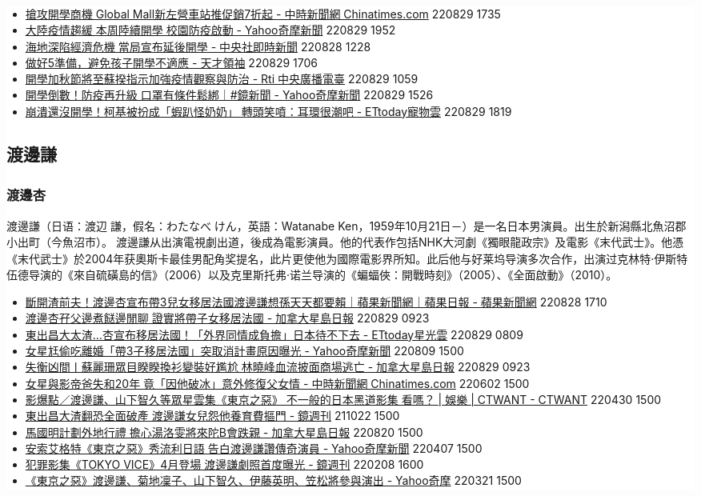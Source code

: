 - [搶攻開學商機 Global Mall新左營車站推促銷7折起 - 中時新聞網 Chinatimes.com](https://www.chinatimes.com/realtimenews/20220829004005-260421 "搶攻開學商機 Global Mall新左營車站推促銷7折起 - 中時新聞網 Chinatimes.com") 220829 1735
- [大陸疫情趨緩 本周陸續開學 校園防疫啟動 - Yahoo奇摩新聞](https://tw.news.yahoo.com/%E5%A4%A7%E9%99%B8%E7%96%AB%E6%83%85%E8%B6%A8%E7%B7%A9-%E6%9C%AC%E5%91%A8%E9%99%B8%E7%BA%8C%E9%96%8B%E5%AD%B8-%E6%A0%A1%E5%9C%92%E9%98%B2%E7%96%AB%E5%95%9F%E5%8B%95-115234893.html "大陸疫情趨緩 本周陸續開學 校園防疫啟動 - Yahoo奇摩新聞") 220829 1952
- [海地深陷經濟危機 當局宣布延後開學 - 中央社即時新聞](https://www.cna.com.tw/news/aopl/202208280070.aspx "海地深陷經濟危機 當局宣布延後開學 - 中央社即時新聞") 220828 1228
- [做好5準備，避免孩子開學不適應 - 天才領袖](https://www.leaderkid.com.tw/2022/08/29/082902/ "做好5準備，避免孩子開學不適應 - 天才領袖") 220829 1706
- [開學加秋節將至蘇揆指示加強疫情觀察與防治 - Rti 中央廣播電臺](https://www.rti.org.tw/news/view/id/2142887 "開學加秋節將至蘇揆指示加強疫情觀察與防治 - Rti 中央廣播電臺") 220829 1059
- [開學倒數！防疫再升級 口罩有條件鬆綁｜#鏡新聞 - Yahoo奇摩新聞](https://tw.news.yahoo.com/%E9%96%8B%E5%AD%B8%E5%80%92%E6%95%B8-%E9%98%B2%E7%96%AB%E5%86%8D%E5%8D%87%E7%B4%9A-%E5%8F%A3%E7%BD%A9%E6%9C%89%E6%A2%9D%E4%BB%B6%E9%AC%86%E7%B6%81-%E9%8F%A1%E6%96%B0%E8%81%9E-072626233.html "開學倒數！防疫再升級 口罩有條件鬆綁｜#鏡新聞 - Yahoo奇摩新聞") 220829 1526
- [崩潰還沒開學！柯基被扮成「蝦趴怪奶奶」 轉頭笑噴：耳環很潮吧 - ETtoday寵物雲](https://pets.ettoday.net/news/2327049 "崩潰還沒開學！柯基被扮成「蝦趴怪奶奶」 轉頭笑噴：耳環很潮吧 - ETtoday寵物雲") 220829 1819

## 渡邊謙

### 渡邊杏

渡邊謙（日语：渡辺 謙，假名：わたなべ けん，英語：Watanabe Ken，1959年10月21日－）是一名日本男演員。出生於新潟縣北魚沼郡小出町（今魚沼市）。
渡邊謙从出演電視劇出道，後成為電影演員。他的代表作包括NHK大河劇《獨眼龍政宗》及電影《末代武士》。他憑《末代武士》於2004年获奧斯卡最佳男配角奖提名，此片更使他为國際電影界所知。此后他与好莱坞导演多次合作，出演过克林特·伊斯特伍德导演的《來自硫磺島的信》（2006）以及克里斯托弗·诺兰导演的《蝙蝠俠：開戰時刻》（2005）、《全面啟動》（2010）。
- [斷開渣前夫！渡邊杏宣布帶3兒女移居法國渡邊謙想孫天天都要賴｜蘋果新聞網｜蘋果日報 - 蘋果新聞網](https://www.appledaily.com.tw/entertainment/20220828/F821B3052F9BC5C0EBDFF80F8B "斷開渣前夫！渡邊杏宣布帶3兒女移居法國渡邊謙想孫天天都要賴｜蘋果新聞網｜蘋果日報 - 蘋果新聞網") 220828 1710
- [渡邊杏孖父邊煮餸邊閒聊 證實將帶子女移居法國 - 加拿大星島日報](https://www.singtao.ca/5993487/2022-08-28/news-%E6%B8%A1%E9%82%8A%E6%9D%8F%E5%AD%96%E7%88%B6%E9%82%8A%E7%85%AE%E9%A4%B8%E9%82%8A%E9%96%92%E8%81%8A+++%E8%AD%89%E5%AF%A6%E5%B0%87%E5%B8%B6%E5%AD%90%E5%A5%B3%E7%A7%BB%E5%B1%85%E6%B3%95%E5%9C%8B/?variant=zh-hk "渡邊杏孖父邊煮餸邊閒聊 證實將帶子女移居法國 - 加拿大星島日報") 220829 0923
- [東出昌大太渣…杏宣布移居法國！「外界同情成負擔」日本待不下去 - ETtoday星光雲](https://star.ettoday.net/news/2326528?redirect=1 "東出昌大太渣…杏宣布移居法國！「外界同情成負擔」日本待不下去 - ETtoday星光雲") 220829 0809
- [女星尪偷吃離婚「帶3子移居法國」突取消計畫原因曝光 - Yahoo奇摩新聞](https://tw.news.yahoo.com/%E5%A5%B3%E6%98%9F%E5%B0%AA%E5%81%B7%E5%90%83%E9%9B%A2%E5%A9%9A-%E5%B8%B63%E5%AD%90%E7%A7%BB%E5%B1%85%E6%B3%95%E5%9C%8B-%E7%AA%81%E5%8F%96%E6%B6%88%E8%A8%88%E7%95%AB%E5%8E%9F%E5%9B%A0%E6%9B%9D%E5%85%89-023942720.html "女星尪偷吃離婚「帶3子移居法國」突取消計畫原因曝光 - Yahoo奇摩新聞") 220809 1500
- [失衡凶間丨蘇麗珊眾目睽睽換衫變裝好尷尬 林曉峰血流披面商場逃亡 - 加拿大星島日報](https://www.singtao.ca/5993499/2022-08-28/news-%E5%A4%B1%E8%A1%A1%E5%87%B6%E9%96%93%E4%B8%A8%E8%98%87%E9%BA%97%E7%8F%8A%E7%9C%BE%E7%9B%AE%E7%9D%BD%E7%9D%BD%E6%8F%9B%E8%A1%AB%E8%AE%8A%E8%A3%9D%E5%A5%BD%E5%B0%B7%E5%B0%AC+%E6%9E%97%E6%9B%89%E5%B3%B0%E8%A1%80%E6%B5%81%E6%8A%AB%E9%9D%A2%E5%95%86%E5%A0%B4%E9%80%83%E4%BA%A1/ "失衡凶間丨蘇麗珊眾目睽睽換衫變裝好尷尬 林曉峰血流披面商場逃亡 - 加拿大星島日報") 220829 0923
- [女星與影帝爸失和20年 竟「因他破冰」意外修復父女情 - 中時新聞網 Chinatimes.com](https://www.chinatimes.com/realtimenews/20220602001356-260404 "女星與影帝爸失和20年 竟「因他破冰」意外修復父女情 - 中時新聞網 Chinatimes.com") 220602 1500
- [影爆點／渡邊謙、山下智久等眾星雲集《東京之惡》 不一般的日本黑道影集 看嗎？ | 娛樂 | CTWANT - CTWANT](https://www.ctwant.com/article/180894 "影爆點／渡邊謙、山下智久等眾星雲集《東京之惡》 不一般的日本黑道影集 看嗎？ | 娛樂 | CTWANT - CTWANT") 220430 1500
- [東出昌大渣翻恐全面破產 渡邊謙女兒怨他養育費摳門 - 鏡週刊](https://www.mirrormedia.mg/story/20211022ent002/ "東出昌大渣翻恐全面破產 渡邊謙女兒怨他養育費摳門 - 鏡週刊") 211022 1500
- [馬國明計劃外地行禮 擔心湯洛雯將來陀B會跌親 - 加拿大星島日報](https://www.singtao.ca/5977749/2022-08-20/news-%E9%A6%AC%E5%9C%8B%E6%98%8E%E8%A8%88%E5%8A%83%E5%A4%96%E5%9C%B0%E8%A1%8C%E7%A6%AE+++%E6%93%94%E5%BF%83%E6%B9%AF%E6%B4%9B%E9%9B%AF%E9%99%80B%E6%9C%83%E8%B7%8C%E8%A6%AA/?variant=zh-hk "馬國明計劃外地行禮 擔心湯洛雯將來陀B會跌親 - 加拿大星島日報") 220820 1500
- [安索艾格特《東京之惡》秀流利日語 告白渡邊謙讚傳奇演員 - Yahoo奇摩新聞](https://tw.news.yahoo.com/%E5%AE%89%E7%B4%A2%E8%89%BE%E6%A0%BC%E7%89%B9-%E6%9D%B1%E4%BA%AC%E4%B9%8B%E6%83%A1-%E7%A7%80%E6%B5%81%E5%88%A9%E6%97%A5%E8%AA%9E-%E5%91%8A%E7%99%BD%E6%B8%A1%E9%82%8A%E8%AC%99%E8%AE%9A%E5%82%B3%E5%A5%87%E6%BC%94%E5%93%A1-104503261.html "安索艾格特《東京之惡》秀流利日語 告白渡邊謙讚傳奇演員 - Yahoo奇摩新聞") 220407 1500
- [犯罪影集《TOKYO VICE》4月登場 渡邊謙劇照首度曝光 - 鏡週刊](https://www.mirrormedia.mg/story/20220208ent041/ "犯罪影集《TOKYO VICE》4月登場 渡邊謙劇照首度曝光 - 鏡週刊") 220208 1600
- [《東京之惡》渡邊謙、菊地凜子、山下智久、伊藤英明、笠松將參與演出 - Yahoo奇摩](https://tw.yahoo.com/movies/%E3%80%8A%E6%9D%B1%E4%BA%AC%E4%B9%8B%E6%83%A1%E3%80%8B%E6%B8%A1%E9%82%8A%E8%AC%99%E3%80%81%E8%8F%8A%E5%9C%B0%E5%87%9C%E5%AD%90%E3%80%81%E5%B1%B1%E4%B8%8B%E6%99%BA%E4%B9%85%E3%80%81%E4%BC%8A%E8%97%A4%E8%8B%B1%E6%98%8E%E3%80%81%E7%AC%A0%E6%9D%BE%E5%B0%87%E5%8F%83%E8%88%87%E6%BC%94%E5%87%BA-074307845.html "《東京之惡》渡邊謙、菊地凜子、山下智久、伊藤英明、笠松將參與演出 - Yahoo奇摩") 220321 1500